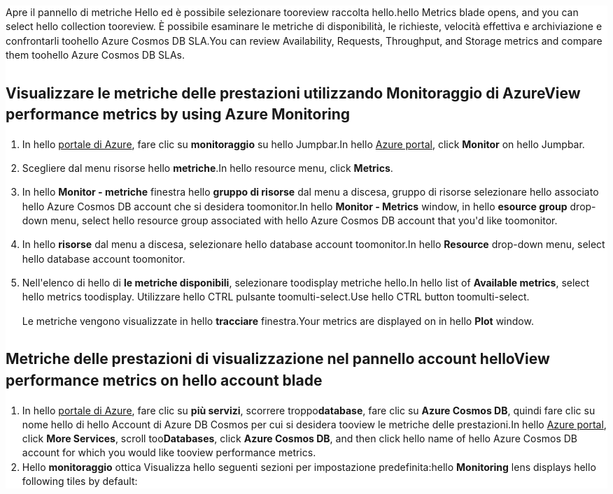 <span data-ttu-id="b150f-110">Apre il pannello di metriche Hello ed è possibile selezionare tooreview raccolta hello.</span><span class="sxs-lookup"><span data-stu-id="b150f-110">hello Metrics blade opens, and you can select hello collection tooreview.</span></span> <span data-ttu-id="b150f-111">È possibile esaminare le metriche di disponibilità, le richieste, velocità effettiva e archiviazione e confrontarli toohello Azure Cosmos DB SLA.</span><span class="sxs-lookup"><span data-stu-id="b150f-111">You can review Availability, Requests, Throughput, and Storage metrics and compare them toohello Azure Cosmos DB SLAs.</span></span>

## <a name="view-performance-metrics-by-using-azure-monitoring"></a><span data-ttu-id="b150f-112">Visualizzare le metriche delle prestazioni utilizzando Monitoraggio di Azure</span><span class="sxs-lookup"><span data-stu-id="b150f-112">View performance metrics by using Azure Monitoring</span></span>
1. <span data-ttu-id="b150f-113">In hello [portale di Azure](https://portal.azure.com/), fare clic su **monitoraggio** su hello Jumpbar.</span><span class="sxs-lookup"><span data-stu-id="b150f-113">In hello [Azure portal](https://portal.azure.com/), click **Monitor** on hello Jumpbar.</span></span>
2. <span data-ttu-id="b150f-114">Scegliere dal menu risorse hello **metriche**.</span><span class="sxs-lookup"><span data-stu-id="b150f-114">In hello resource menu, click **Metrics**.</span></span>
3. <span data-ttu-id="b150f-115">In hello **Monitor - metriche** finestra hello **gruppo di risorse** dal menu a discesa, gruppo di risorse selezionare hello associato hello Azure Cosmos DB account che si desidera toomonitor.</span><span class="sxs-lookup"><span data-stu-id="b150f-115">In hello **Monitor - Metrics** window, in hello **esource group** drop-down menu, select hello resource group associated with hello Azure Cosmos DB account that you'd like toomonitor.</span></span> 
4. <span data-ttu-id="b150f-116">In hello **risorse** dal menu a discesa, selezionare hello database account toomonitor.</span><span class="sxs-lookup"><span data-stu-id="b150f-116">In hello **Resource** drop-down menu, select hello database account toomonitor.</span></span>
5. <span data-ttu-id="b150f-117">Nell'elenco di hello di **le metriche disponibili**, selezionare toodisplay metriche hello.</span><span class="sxs-lookup"><span data-stu-id="b150f-117">In hello list of **Available metrics**, select hello metrics toodisplay.</span></span> <span data-ttu-id="b150f-118">Utilizzare hello CTRL pulsante toomulti-select.</span><span class="sxs-lookup"><span data-stu-id="b150f-118">Use hello CTRL button toomulti-select.</span></span> 

    <span data-ttu-id="b150f-119">Le metriche vengono visualizzate in hello **tracciare** finestra.</span><span class="sxs-lookup"><span data-stu-id="b150f-119">Your metrics are displayed on in hello **Plot** window.</span></span> 

## <a name="view-performance-metrics-on-hello-account-blade"></a><span data-ttu-id="b150f-120">Metriche delle prestazioni di visualizzazione nel pannello account hello</span><span class="sxs-lookup"><span data-stu-id="b150f-120">View performance metrics on hello account blade</span></span>
1. <span data-ttu-id="b150f-121">In hello [portale di Azure](https://portal.azure.com/), fare clic su **più servizi**, scorrere troppo**database**, fare clic su **Azure Cosmos DB**, quindi fare clic su nome hello di hello Account di Azure DB Cosmos per cui si desidera tooview le metriche delle prestazioni.</span><span class="sxs-lookup"><span data-stu-id="b150f-121">In hello [Azure portal](https://portal.azure.com/), click **More Services**, scroll too**Databases**, click **Azure Cosmos DB**, and then click hello name of hello Azure Cosmos DB account for which you would like tooview performance metrics.</span></span>
2. <span data-ttu-id="b150f-122">Hello **monitoraggio** ottica Visualizza hello seguenti sezioni per impostazione predefinita:</span><span class="sxs-lookup"><span data-stu-id="b150f-122">hello **Monitoring** lens displays hello following tiles by default:</span></span>
   